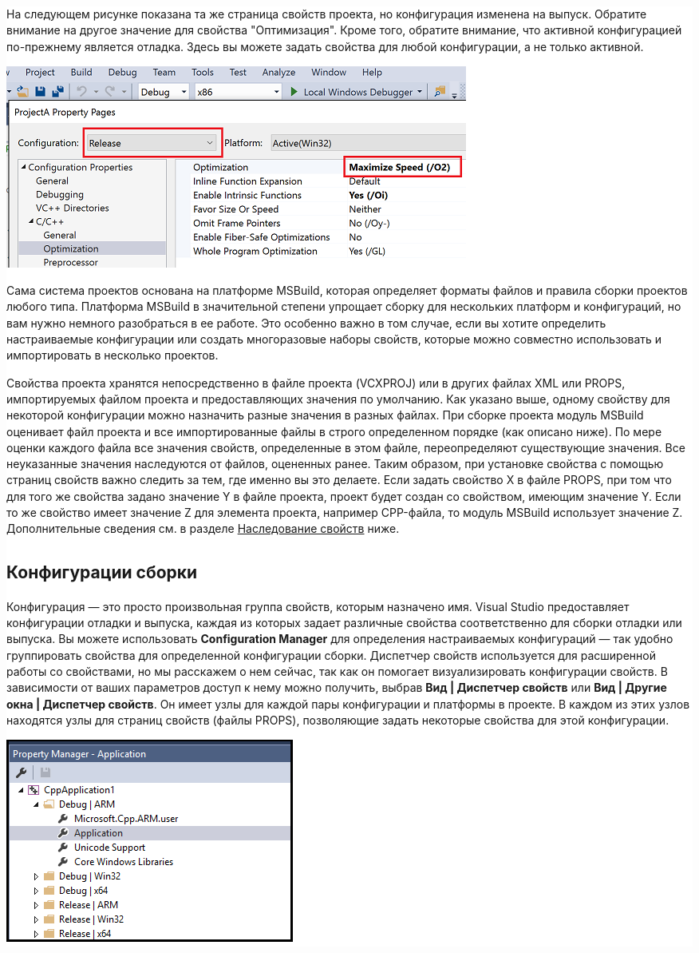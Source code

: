  На следующем рисунке показана та же страница свойств проекта, но конфигурация изменена на выпуск. Обратите внимание на другое значение для свойства "Оптимизация". Кроме того, обратите внимание, что активной конфигурацией по-прежнему является отладка. Здесь вы можете задать свойства для любой конфигурации, а не только активной.  
  
 ![Страницы свойств Visual C&#43;&#43;, показывающие конфигурацию выпуска](../ide/media/visual-c---property-pages-showing-release-config.png "Страницы свойств Visual C++, показывающие конфигурацию выпуска")  
  
 Сама система проектов основана на платформе MSBuild, которая определяет форматы файлов и правила сборки проектов любого типа. Платформа MSBuild в значительной степени упрощает сборку для нескольких платформ и конфигураций, но вам нужно немного разобраться в ее работе. Это особенно важно в том случае, если вы хотите определить настраиваемые конфигурации или создать многоразовые наборы свойств, которые можно совместно использовать и импортировать в несколько проектов.  
  
 Свойства проекта хранятся непосредственно в файле проекта (VCXPROJ) или в других файлах XML или PROPS, импортируемых файлом проекта и предоставляющих значения по умолчанию. Как указано выше, одному свойству для некоторой конфигурации можно назначить разные значения в разных файлах. При сборке проекта модуль MSBuild оценивает файл проекта и все импортированные файлы в строго определенном порядке (как описано ниже). По мере оценки каждого файла все значения свойств, определенные в этом файле, переопределяют существующие значения. Все неуказанные значения наследуются от файлов, оцененных ранее. Таким образом, при установке свойства с помощью страниц свойств важно следить за тем, где именно вы это делаете. Если задать свойство X в файле PROPS, при том что для того же свойства задано значение Y в файле проекта, проект будет создан со свойством, имеющим значение Y. Если то же свойство имеет значение Z для элемента проекта, например CPP-файла, то модуль MSBuild использует значение Z. Дополнительные сведения см. в разделе [Наследование свойств](#bkmkPropertyInheritance) ниже.  
  
## <a name="build-configurations"></a>Конфигурации сборки  
 Конфигурация — это просто произвольная группа свойств, которым назначено имя. Visual Studio предоставляет конфигурации отладки и выпуска, каждая из которых задает различные свойства соответственно для сборки отладки или выпуска. Вы можете использовать **Configuration Manager** для определения настраиваемых конфигураций — так удобно группировать свойства для определенной конфигурации сборки. Диспетчер свойств используется для расширенной работы со свойствами, но мы расскажем о нем сейчас, так как он помогает визуализировать конфигурации свойств. В зависимости от ваших параметров доступ к нему можно получить, выбрав **Вид &#124; Диспетчер свойств** или **Вид &#124; Другие окна &#124; Диспетчер свойств**. Он имеет узлы для каждой пары конфигурации и платформы в проекте. В каждом из этих узлов находятся узлы для страниц свойств (файлы PROPS), позволяющие задать некоторые свойства для этой конфигурации.  
  
 ![Диспетчер свойств](../ide/media/property-manager.png "Диспетчер свойств")  
  